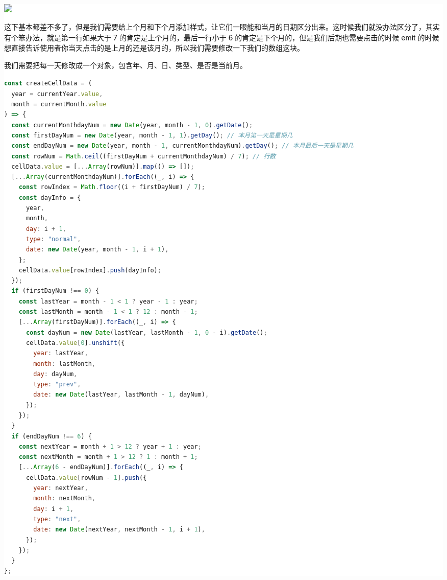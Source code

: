 ![](http://tuchuang.niubin.site/image/project-20250218-4.png)

这下基本都差不多了，但是我们需要给上个月和下个月添加样式，让它们一眼能和当月的日期区分出来。这时候我们就没办法区分了，其实有个笨办法，就是第一行如果大于 7 的肯定是上个月的，最后一行小于 6 的肯定是下个月的，但是我们后期也需要点击的时候 emit 的时候想直接告诉使用者你当天点击的是上月的还是该月的，所以我们需要修改一下我们的数组这块。

我们需要把每一天修改成一个对象，包含年、月、日、类型、是否是当前月。

```js
const createCellData = (
  year = currentYear.value,
  month = currentMonth.value
) => {
  const currentMonthdayNum = new Date(year, month - 1, 0).getDate();
  const firstDayNum = new Date(year, month - 1, 1).getDay(); // 本月第一天是星期几
  const endDayNum = new Date(year, month - 1, currentMonthdayNum).getDay(); // 本月最后一天是星期几
  const rowNum = Math.ceil((firstDayNum + currentMonthdayNum) / 7); // 行数
  cellData.value = [...Array(rowNum)].map(() => []);
  [...Array(currentMonthdayNum)].forEach((_, i) => {
    const rowIndex = Math.floor((i + firstDayNum) / 7);
    const dayInfo = {
      year,
      month,
      day: i + 1,
      type: "normal",
      date: new Date(year, month - 1, i + 1),
    };
    cellData.value[rowIndex].push(dayInfo);
  });
  if (firstDayNum !== 0) {
    const lastYear = month - 1 < 1 ? year - 1 : year;
    const lastMonth = month - 1 < 1 ? 12 : month - 1;
    [...Array(firstDayNum)].forEach((_, i) => {
      const dayNum = new Date(lastYear, lastMonth - 1, 0 - i).getDate();
      cellData.value[0].unshift({
        year: lastYear,
        month: lastMonth,
        day: dayNum,
        type: "prev",
        date: new Date(lastYear, lastMonth - 1, dayNum),
      });
    });
  }
  if (endDayNum !== 6) {
    const nextYear = month + 1 > 12 ? year + 1 : year;
    const nextMonth = month + 1 > 12 ? 1 : month + 1;
    [...Array(6 - endDayNum)].forEach((_, i) => {
      cellData.value[rowNum - 1].push({
        year: nextYear,
        month: nextMonth,
        day: i + 1,
        type: "next",
        date: new Date(nextYear, nextMonth - 1, i + 1),
      });
    });
  }
};
```
